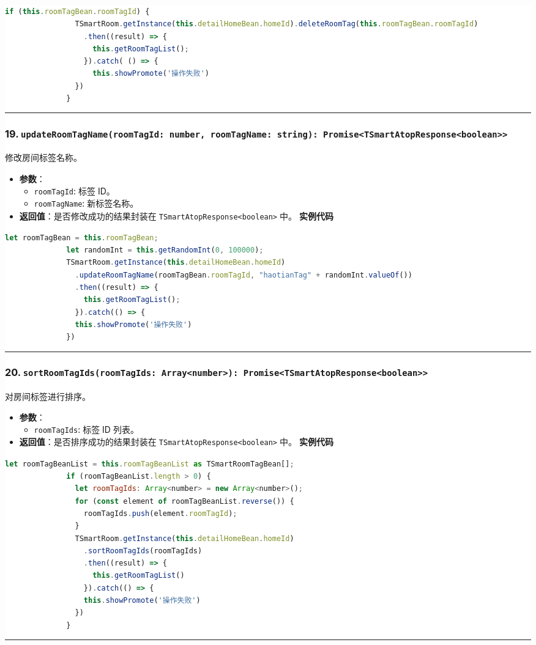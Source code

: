 ```javascript
if (this.roomTagBean.roomTagId) {
                TSmartRoom.getInstance(this.detailHomeBean.homeId).deleteRoomTag(this.roomTagBean.roomTagId)
                  .then((result) => {
                    this.getRoomTagList();
                  }).catch( () => {
                    this.showPromote('操作失败')
                })
              }

```

---

### 19. `updateRoomTagName(roomTagId: number, roomTagName: string): Promise<TSmartAtopResponse<boolean>>`

修改房间标签名称。

- **参数**：
  - `roomTagId`: 标签 ID。
  - `roomTagName`: 新标签名称。
- **返回值**：是否修改成功的结果封装在 `TSmartAtopResponse<boolean>` 中。
**实例代码**

```javascript
let roomTagBean = this.roomTagBean;
              let randomInt = this.getRandomInt(0, 100000);
              TSmartRoom.getInstance(this.detailHomeBean.homeId)
                .updateRoomTagName(roomTagBean.roomTagId, "haotianTag" + randomInt.valueOf())
                .then((result) => {
                  this.getRoomTagList();
                }).catch(() => {
                this.showPromote('操作失败')
              })
```

---

### 20. `sortRoomTagIds(roomTagIds: Array<number>): Promise<TSmartAtopResponse<boolean>>`

对房间标签进行排序。

- **参数**：
  - `roomTagIds`: 标签 ID 列表。
- **返回值**：是否排序成功的结果封装在 `TSmartAtopResponse<boolean>` 中。
**实例代码**

```javascript
let roomTagBeanList = this.roomTagBeanList as TSmartRoomTagBean[];
              if (roomTagBeanList.length > 0) {
                let roomTagIds: Array<number> = new Array<number>();
                for (const element of roomTagBeanList.reverse()) {
                  roomTagIds.push(element.roomTagId);
                }
                TSmartRoom.getInstance(this.detailHomeBean.homeId)
                  .sortRoomTagIds(roomTagIds)
                  .then((result) => {
                    this.getRoomTagList()
                  }).catch(() => {
                  this.showPromote('操作失败')
                })
              }
```

---